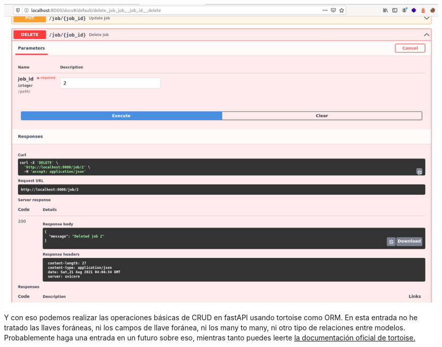 ![Eliminación de un objeto usando fastAPI y swagger](images/BorrarUnObjetoTortoise.png)

Y con eso podemos realizar las operaciones básicas de CRUD en fastAPI usando tortoise como ORM. En esta entrada no he tratado las llaves foráneas, ni los campos de llave foránea, ni los many to many, ni otro tipo de relaciones entre modelos. Probablemente haga una entrada en un futuro sobre eso, mientras tanto puedes leerte [la documentación oficial de tortoise.](https://tortoise-orm.readthedocs.io)